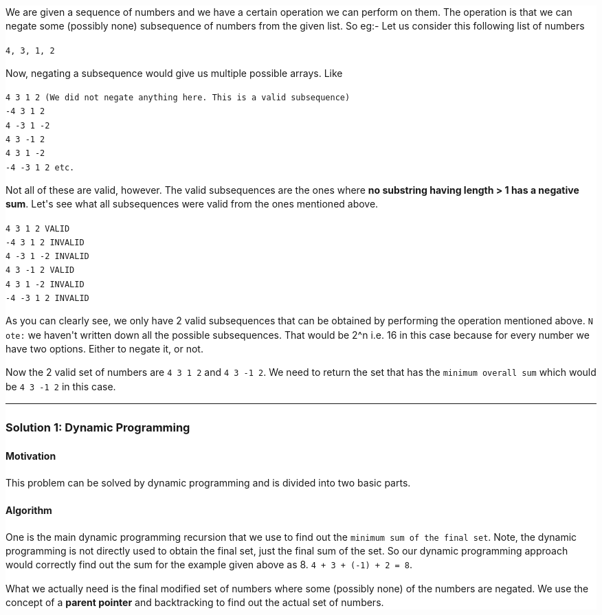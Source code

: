 We are given a sequence of numbers and we have a certain operation we can perform on them. The operation is that we can negate some (possibly none) subsequence of numbers from the given list. So eg:- Let us consider this following list of numbers

```
4, 3, 1, 2
```
Now, negating a subsequence would give us multiple possible arrays. Like 

```
4 3 1 2 (We did not negate anything here. This is a valid subsequence)
-4 3 1 2
4 -3 1 -2
4 3 -1 2
4 3 1 -2
-4 -3 1 2 etc.
```
Not all of these are valid, however. The valid subsequences are the ones where **no substring  having length > 1 has a negative sum**. Let's see what all subsequences were valid from the ones mentioned above.

```
4 3 1 2 VALID
-4 3 1 2 INVALID
4 -3 1 -2 INVALID
4 3 -1 2 VALID
4 3 1 -2 INVALID
-4 -3 1 2 INVALID
```

As you can clearly see, we only have 2 valid subsequences that can be obtained  by performing the operation mentioned above. `Note:` we haven't written down all the possible subsequences. That would be 2^n i.e. 16 in this case because for every number we have two options. Either to negate it, or not.

Now the 2 valid set of numbers are `4 3 1 2` and `4 3 -1 2`. We need to return the set that has the `minimum overall sum` which would be `4 3 -1 2` in this case. 

---
### Solution 1: Dynamic Programming

#### Motivation

This problem can be solved by dynamic programming and is divided into two basic parts. 

#### Algorithm

One is the main dynamic programming recursion that we use to find out the `minimum sum of the final set`. Note, the dynamic programming is not directly used to obtain the final set, just the final sum of the set. So our dynamic programming approach would correctly find out the sum for the example given above as 8. `4 + 3 + (-1) + 2 = 8`. 

What we actually need is the final modified set of numbers where some (possibly none) of the numbers are negated. We use the concept of a **parent pointer** and backtracking to find out the actual set of numbers. 
